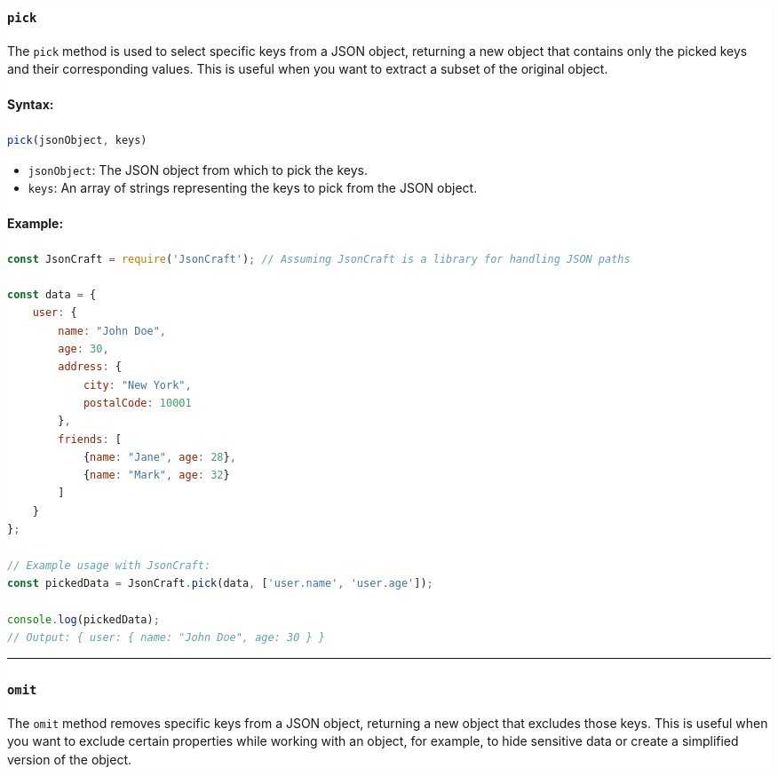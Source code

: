 
### `pick`

The `pick` method is used to select specific keys from a JSON object, returning a new object that contains only the
picked keys and their corresponding values. This is useful when you want to extract a subset of the original object.

#### Syntax:

```javascript
pick(jsonObject, keys)
```

- `jsonObject`: The JSON object from which to pick the keys.
- `keys`:  An array of strings representing the keys to pick from the JSON object.

#### Example:

```javascript
const JsonCraft = require('JsonCraft'); // Assuming JsonCraft is a library for handling JSON paths

const data = {
    user: {
        name: "John Doe",
        age: 30,
        address: {
            city: "New York",
            postalCode: 10001
        },
        friends: [
            {name: "Jane", age: 28},
            {name: "Mark", age: 32}
        ]
    }
};

// Example usage with JsonCraft:
const pickedData = JsonCraft.pick(data, ['user.name', 'user.age']);

console.log(pickedData);
// Output: { user: { name: "John Doe", age: 30 } }
```

---

### `omit`

The `omit` method removes specific keys from a JSON object, returning a new object that excludes those keys. This is
useful when you want to exclude certain properties while working with an object, for example, to hide sensitive data or
create a simplified version of the object.
